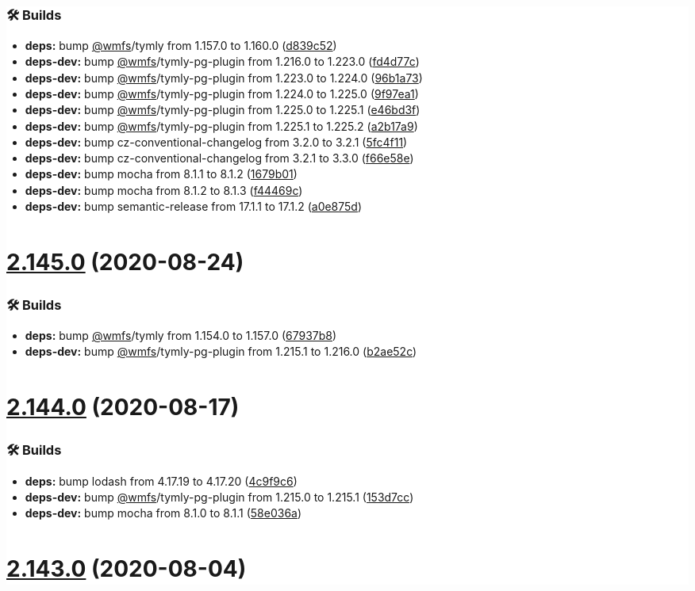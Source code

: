 ### 🛠 Builds

* **deps:** bump [@wmfs](https://github.com/wmfs)/tymly from 1.157.0 to 1.160.0 ([d839c52](https://github.com/wmfs/tymly-runner/commit/d839c52a45a2f4ef042692ced74454d0a5fe8c16))
* **deps-dev:** bump [@wmfs](https://github.com/wmfs)/tymly-pg-plugin from 1.216.0 to 1.223.0 ([fd4d77c](https://github.com/wmfs/tymly-runner/commit/fd4d77ca296f16161a0cbb8f3a7bb64db5ce5b13))
* **deps-dev:** bump [@wmfs](https://github.com/wmfs)/tymly-pg-plugin from 1.223.0 to 1.224.0 ([96b1a73](https://github.com/wmfs/tymly-runner/commit/96b1a7342483bc2d88d707d7b7c883a734f883b2))
* **deps-dev:** bump [@wmfs](https://github.com/wmfs)/tymly-pg-plugin from 1.224.0 to 1.225.0 ([9f97ea1](https://github.com/wmfs/tymly-runner/commit/9f97ea19be8334d9a7dc8d1aff12edcc60122f77))
* **deps-dev:** bump [@wmfs](https://github.com/wmfs)/tymly-pg-plugin from 1.225.0 to 1.225.1 ([e46bd3f](https://github.com/wmfs/tymly-runner/commit/e46bd3f289b9539e92b375161016cba63342b778))
* **deps-dev:** bump [@wmfs](https://github.com/wmfs)/tymly-pg-plugin from 1.225.1 to 1.225.2 ([a2b17a9](https://github.com/wmfs/tymly-runner/commit/a2b17a9280b1fcff374cbc0bf38ea215e34c088c))
* **deps-dev:** bump cz-conventional-changelog from 3.2.0 to 3.2.1 ([5fc4f11](https://github.com/wmfs/tymly-runner/commit/5fc4f113aee0d6b68ab29700106119502a9c73c6))
* **deps-dev:** bump cz-conventional-changelog from 3.2.1 to 3.3.0 ([f66e58e](https://github.com/wmfs/tymly-runner/commit/f66e58e19a881394b36334b0f1d7aee352dba709))
* **deps-dev:** bump mocha from 8.1.1 to 8.1.2 ([1679b01](https://github.com/wmfs/tymly-runner/commit/1679b01a4e194900fd58bdcc27150e1237891dc2))
* **deps-dev:** bump mocha from 8.1.2 to 8.1.3 ([f44469c](https://github.com/wmfs/tymly-runner/commit/f44469c710a68e510005cdd722a9289a03a5f370))
* **deps-dev:** bump semantic-release from 17.1.1 to 17.1.2 ([a0e875d](https://github.com/wmfs/tymly-runner/commit/a0e875d241e9287b47bf2310b4c454c2b9a61fdc))

# [2.145.0](https://github.com/wmfs/tymly-runner/compare/v2.144.0...v2.145.0) (2020-08-24)


### 🛠 Builds

* **deps:** bump [@wmfs](https://github.com/wmfs)/tymly from 1.154.0 to 1.157.0 ([67937b8](https://github.com/wmfs/tymly-runner/commit/67937b84c11136c40e731a3878f95f3ef76364f4))
* **deps-dev:** bump [@wmfs](https://github.com/wmfs)/tymly-pg-plugin from 1.215.1 to 1.216.0 ([b2ae52c](https://github.com/wmfs/tymly-runner/commit/b2ae52cb0f1922adff3badf70de57027d259af15))

# [2.144.0](https://github.com/wmfs/tymly-runner/compare/v2.143.0...v2.144.0) (2020-08-17)


### 🛠 Builds

* **deps:** bump lodash from 4.17.19 to 4.17.20 ([4c9f9c6](https://github.com/wmfs/tymly-runner/commit/4c9f9c640e1542c0d964aec5ff80935334e81e5a))
* **deps-dev:** bump [@wmfs](https://github.com/wmfs)/tymly-pg-plugin from 1.215.0 to 1.215.1 ([153d7cc](https://github.com/wmfs/tymly-runner/commit/153d7cc53fce7c8b2875f04cfe96f5a825c04ef4))
* **deps-dev:** bump mocha from 8.1.0 to 8.1.1 ([58e036a](https://github.com/wmfs/tymly-runner/commit/58e036aafdb26f6ec7fef7079aa2fe63756855ca))

# [2.143.0](https://github.com/wmfs/tymly-runner/compare/v2.142.0...v2.143.0) (2020-08-04)
